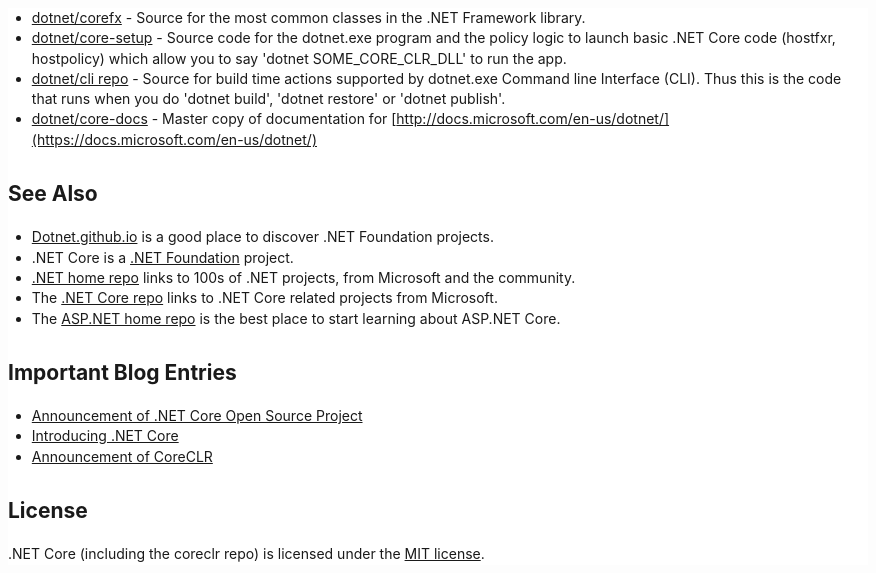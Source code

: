 * [dotnet/corefx](https://github.com/dotnet/corefx) - Source for the most common classes in the .NET Framework library.
* [dotnet/core-setup](https://github.com/dotnet/core-setup) - Source code for the dotnet.exe program and the policy logic
to launch basic .NET Core code (hostfxr, hostpolicy) which allow you to say 'dotnet SOME_CORE_CLR_DLL' to run the app.  
* [dotnet/cli repo](https://github.com/dotnet/cli) - Source for build time actions supported by dotnet.exe Command line Interface (CLI).
Thus this is the code that runs when you do 'dotnet build', 'dotnet restore' or 'dotnet publish'.
* [dotnet/core-docs](https://github.com/dotnet/core-docs) - Master copy of documentation for 
[http://docs.microsoft.com/en-us/dotnet/](https://docs.microsoft.com/en-us/dotnet/)

## See Also

* [Dotnet.github.io](http://dotnet.github.io) is a good place to discover .NET Foundation projects.
* .NET Core is a [.NET Foundation](http://www.dotnetfoundation.org/projects) project.
* [.NET home repo](https://github.com/Microsoft/dotnet) links to 100s of .NET projects, from Microsoft and the community.
* The [.NET Core repo](https://github.com/dotnet/core) links to .NET Core related projects from Microsoft.
* The [ASP.NET home repo](https://github.com/aspnet/home) is the best place to start learning about ASP.NET Core.

## Important Blog Entries

* [Announcement of .NET Core Open Source Project](http://blogs.msdn.com/b/dotnet/archive/2014/11/12/net-core-is-open-source.aspx)
* [Introducing .NET Core](http://blogs.msdn.com/b/dotnet/archive/2014/12/04/introducing-net-core.aspx)
* [Announcement of CoreCLR](http://blogs.msdn.com/b/dotnet/archive/2015/02/03/coreclr-is-now-open-source.aspx)

## License

.NET Core (including the coreclr repo) is licensed under the [MIT license](LICENSE.TXT).

